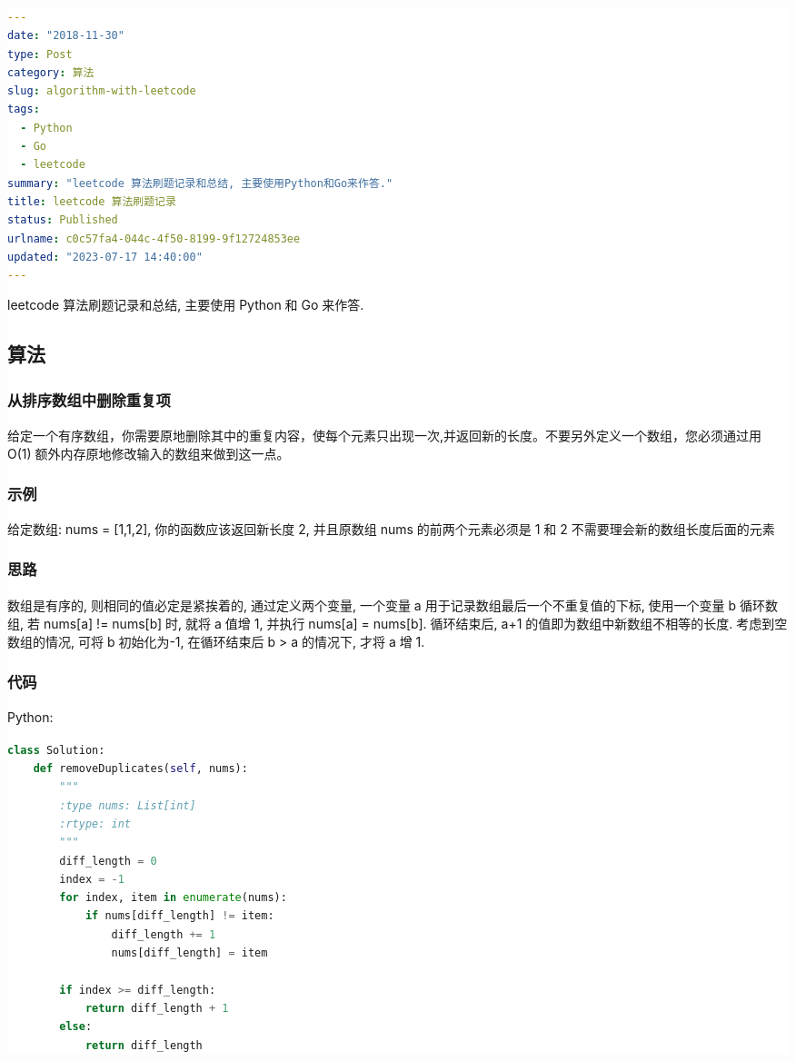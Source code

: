 ```yaml
---
date: "2018-11-30"
type: Post
category: 算法
slug: algorithm-with-leetcode
tags:
  - Python
  - Go
  - leetcode
summary: "leetcode 算法刷题记录和总结, 主要使用Python和Go来作答."
title: leetcode 算法刷题记录
status: Published
urlname: c0c57fa4-044c-4f50-8199-9f12724853ee
updated: "2023-07-17 14:40:00"
---
```


leetcode 算法刷题记录和总结, 主要使用 Python 和 Go 来作答.

## 算法

### 从排序数组中删除重复项

给定一个有序数组，你需要原地删除其中的重复内容，使每个元素只出现一次,并返回新的长度。不要另外定义一个数组，您必须通过用 O(1) 额外内存原地修改输入的数组来做到这一点。

### 示例

给定数组: nums = [1,1,2], 你的函数应该返回新长度 2, 并且原数组 nums 的前两个元素必须是 1 和 2
不需要理会新的数组长度后面的元素

### 思路

数组是有序的, 则相同的值必定是紧挨着的, 通过定义两个变量, 一个变量 a 用于记录数组最后一个不重复值的下标, 使用一个变量 b 循环数组, 若 nums[a] != nums[b] 时, 就将 a 值增 1, 并执行 nums[a] = nums[b]. 循环结束后, a+1 的值即为数组中新数组不相等的长度. 考虑到空数组的情况, 可将 b 初始化为-1, 在循环结束后 b > a 的情况下, 才将 a 增 1.

### 代码

Python:

```python
class Solution:
    def removeDuplicates(self, nums):
        """
        :type nums: List[int]
        :rtype: int
        """
        diff_length = 0
        index = -1
        for index, item in enumerate(nums):
            if nums[diff_length] != item:
                diff_length += 1
                nums[diff_length] = item

        if index >= diff_length:
            return diff_length + 1
        else:
            return diff_length
```
